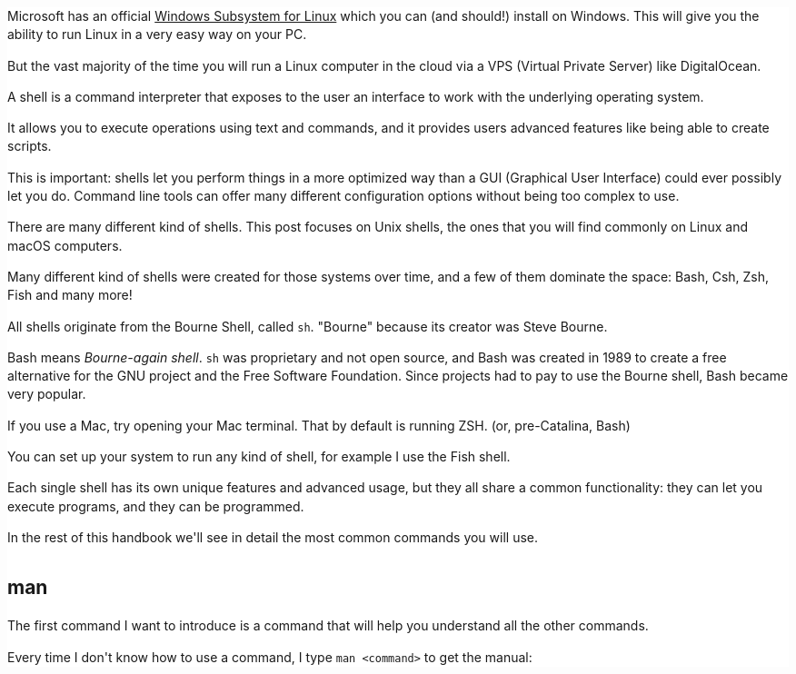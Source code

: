 Microsoft has an official [Windows Subsystem for Linux](https://docs.microsoft.com/en-us/windows/wsl/install-win10) which you can (and should!) install on Windows. This will give you the ability to run Linux in a very easy way on your PC.

But the vast majority of the time you will run a Linux computer in the cloud via a VPS (Virtual Private Server) like DigitalOcean.

A shell is a command interpreter that exposes to the user an interface to work with the underlying operating system.

It allows you to execute operations using text and commands, and it provides users advanced features like being able to create scripts.

This is important: shells let you perform things in a more optimized way than a GUI (Graphical User Interface) could ever possibly let you do. Command line tools can offer many different configuration options without being too complex to use.

There are many different kind of shells. This post focuses on Unix shells, the ones that you will find commonly on Linux and macOS computers.

Many different kind of shells were created for those systems over time, and a few of them dominate the space: Bash, Csh, Zsh, Fish and many more!

All shells originate from the Bourne Shell, called `sh`. "Bourne" because its creator was Steve Bourne.

Bash means _Bourne-again shell_. `sh` was proprietary and not open source, and Bash was created in 1989 to create a free alternative for the GNU project and the Free Software Foundation. Since projects had to pay to use the Bourne shell, Bash became very popular.

If you use a Mac, try opening your Mac terminal. That by default is running ZSH. (or, pre-Catalina, Bash)

You can set up your system to run any kind of shell, for example I use the Fish shell.

Each single shell has its own unique features and advanced usage, but they all share a common functionality: they can let you execute programs, and they can be programmed.

In the rest of this handbook we'll see in detail the most common commands you will use.

## man

The first command I want to introduce is a command that will help you understand all the other commands.

Every time I don't know how to use a command, I type `man <command>` to get the manual:
